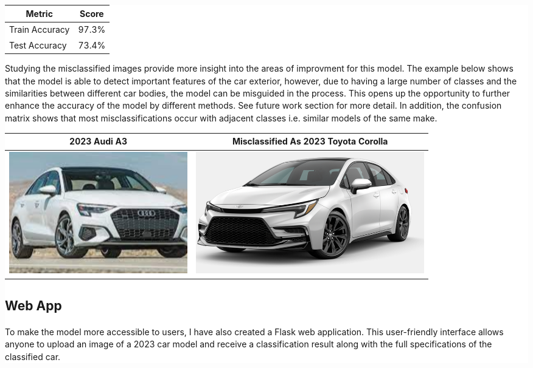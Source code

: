 | Metric             | Score  |
|--------------------|--------|
| Train Accuracy     | 97.3%  |
| Test Accuracy      | 73.4%  |

Studying the misclassified images provide more insight into the areas of improvment for this model. The example below shows that the model is able to detect important features of the car exterior, however, due to having a large number of classes and the similarities between different car bodies, the model can be misguided in the process. This opens up the opportunity to further enhance the accuracy of the model by different methods. See future work section for more detail. In addition, the confusion matrix shows that most misclassifications occur with adjacent classes i.e. similar models of the same make. 

2023 Audi A3             |  Misclassified As 2023 Toyota Corolla
:-------------------------:|:-------------------------:
 <img height="200" src="https://github.com/r2rro/webapp-car-classification-2023/blob/main/image/2023%20Audi%20A3.png"> |  <img height="200" src="https://github.com/r2rro/webapp-car-classification-2023/blob/main/image/2023%20Toyota%20Corolla.png">

## Web App

To make the model more accessible to users, I have also created a Flask web application. This user-friendly interface allows anyone to upload an image of a 2023 car model and receive a classification result along with the full specifications of the classified car.
<p align="center">